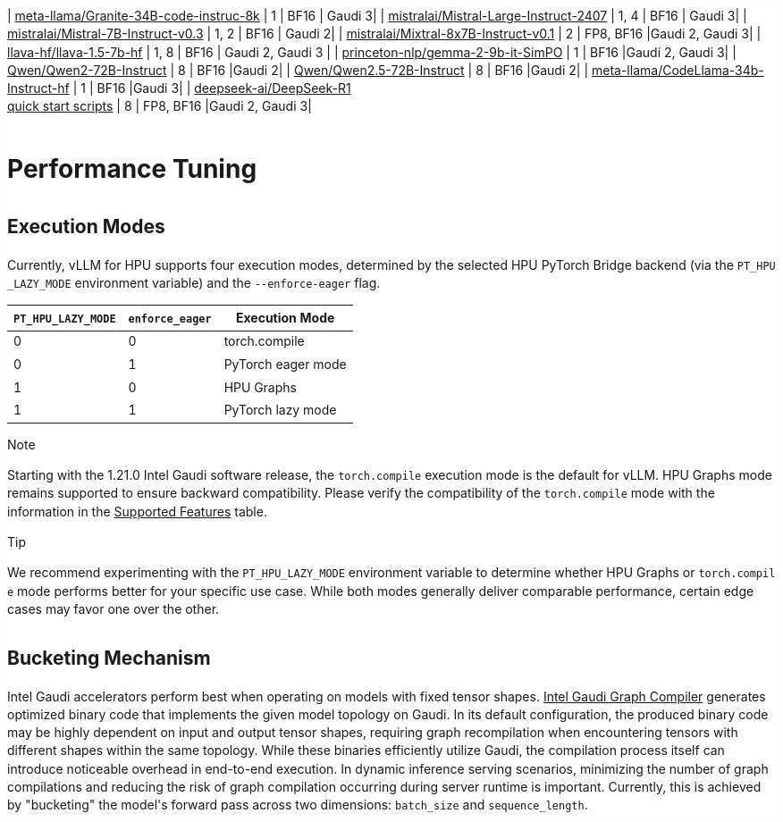 | [meta-llama/Granite-34B-code-instruc-8k](https://huggingface.co/ibm-granite/granite-34b-code-instruct-8k)     | 1  | BF16    | Gaudi 3|
| [mistralai/Mistral-Large-Instruct-2407](https://huggingface.co/mistralai/Mistral-Large-Instruct-2407)     | 1, 4    | BF16    | Gaudi 3|
| [mistralai/Mistral-7B-Instruct-v0.3](https://huggingface.co/mistralai/Mistral-7B-Instruct-v0.3)     | 1, 2    | BF16    | Gaudi 2|
| [mistralai/Mixtral-8x7B-Instruct-v0.1](https://huggingface.co/mistralai/Mixtral-8x7B-v0.1)     | 2    | FP8, BF16    |Gaudi 2, Gaudi 3|
| [llava-hf/llava-1.5-7b-hf](https://huggingface.co/llava-hf/llava-1.5-7b-hf)     | 1, 8    | BF16    | Gaudi 2, Gaudi 3 |
| [princeton-nlp/gemma-2-9b-it-SimPO](https://huggingface.co/princeton-nlp/gemma-2-9b-it-SimPO)     | 1    | BF16    |Gaudi 2, Gaudi 3|
| [Qwen/Qwen2-72B-Instruct](https://huggingface.co/Qwen/Qwen2-72B-Instruct)     | 8    | BF16    |Gaudi 2|
| [Qwen/Qwen2.5-72B-Instruct](https://huggingface.co/Qwen/Qwen2.5-72B-Instruct)     | 8    | BF16    |Gaudi 2|
| [meta-llama/CodeLlama-34b-Instruct-hf](https://huggingface.co/meta-llama/CodeLlama-34b-Instruct-hf)     | 1    | BF16    |Gaudi 3|
| [deepseek-ai/DeepSeek-R1](https://huggingface.co/deepseek-ai/DeepSeek-R1)<br> [quick start scripts](https://github.com/HabanaAI/vllm-fork/blob/deepseek_r1/scripts/DEEPSEEK_R1_ON_GAUDI.md)   | 8    | FP8, BF16    |Gaudi 2, Gaudi 3|

# Performance Tuning

## Execution Modes

Currently, vLLM for HPU supports four execution modes, determined by the selected HPU PyTorch Bridge backend (via the `PT_HPU_LAZY_MODE` environment variable) and the `--enforce-eager` flag.

| `PT_HPU_LAZY_MODE` | `enforce_eager` | Execution Mode     |
| ------------------ | --------------- | ------------------ |
| 0                  | 0               | torch.compile      |
| 0                  | 1               | PyTorch eager mode |
| 1                  | 0               | HPU Graphs         |
| 1                  | 1               | PyTorch lazy mode  |

> [!NOTE]
> Starting with the 1.21.0 Intel Gaudi software release, the `torch.compile` execution mode is the default for vLLM. HPU Graphs mode remains supported to ensure backward compatibility. Please verify the compatibility of the `torch.compile` mode with the information in the [Supported Features](https://github.com/HabanaAI/vllm-fork/blob/habana_main/README_GAUDI.md#supported-features) table.

> [!TIP]
> We recommend experimenting with the `PT_HPU_LAZY_MODE` environment variable to determine whether HPU Graphs or `torch.compile` mode performs better for your specific use case. While both modes generally deliver comparable performance, certain edge cases may favor one over the other.

## Bucketing Mechanism

Intel Gaudi accelerators perform best when operating on models with fixed tensor shapes. [Intel Gaudi Graph Compiler](https://docs.habana.ai/en/latest/Gaudi_Overview/Intel_Gaudi_Software_Suite.html#graph-compiler-and-runtime)
generates optimized binary code that implements the given model topology on Gaudi. In its default configuration, the produced binary code may be highly dependent on input and output tensor shapes, requiring graph recompilation
when encountering tensors with different shapes within the same topology. While these binaries efficiently utilize Gaudi, the compilation process itself can introduce noticeable overhead in end-to-end execution.
In dynamic inference serving scenarios, minimizing the number of graph compilations and reducing the risk of graph compilation occurring during server runtime is important. Currently, this is achieved by
"bucketing" the model's forward pass across two dimensions: `batch_size` and `sequence_length`.
